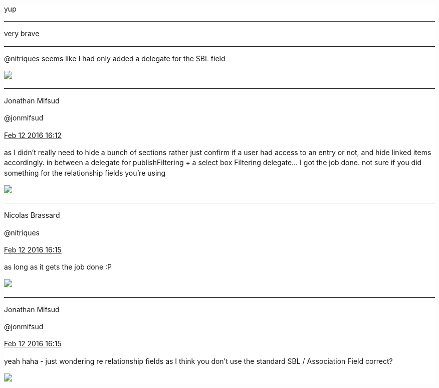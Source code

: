 yup

__ __

very brave

__ __

@nitriques seems like I had only added a delegate for the SBL field

![](https://avatars1.githubusercontent.com/u/859775?v=3&s=30)

__ __

Jonathan Mifsud

@jonmifsud

[Feb 12 2016
16:12](https://gitter.im/symphonycms/symphony-2?at=56be047d4dfe1fa71ffc6327 ""
)

as I didn’t really need to hide a bunch of sections rather just confirm if a
user had access to an entry or not, and hide linked items accordingly. in
between a delegate for publishFiltering + a select box Filtering delegate… I
got the job done. not sure if you did something for the relationship fields
you’re using

![](https://avatars1.githubusercontent.com/u/771169?v=3&s=30)

__ __

Nicolas Brassard

@nitriques

[Feb 12 2016
16:15](https://gitter.im/symphonycms/symphony-2?at=56be05134dfe1fa71ffc6360 ""
)

as long as it gets the job done :P

![](https://avatars1.githubusercontent.com/u/859775?v=3&s=30)

__ __

Jonathan Mifsud

@jonmifsud

[Feb 12 2016
16:15](https://gitter.im/symphonycms/symphony-2?at=56be053596d748c4782f8b48 ""
)

yeah haha - just wondering re relationship fields as I think you don’t use the
standard SBL / Association Field correct?

![](https://avatars1.githubusercontent.com/u/771169?v=3&s=30)
